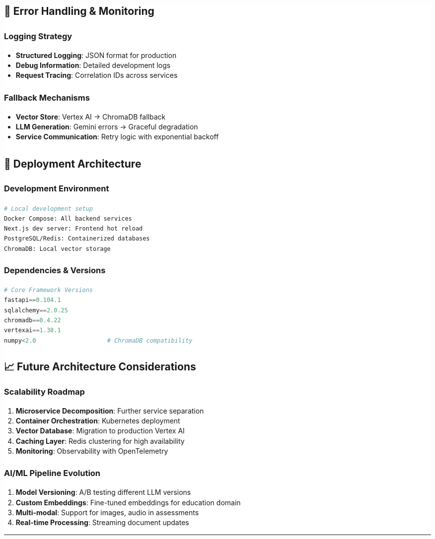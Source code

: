 ## 🐛 Error Handling & Monitoring

### Logging Strategy
- **Structured Logging**: JSON format for production
- **Debug Information**: Detailed development logs
- **Request Tracing**: Correlation IDs across services

### Fallback Mechanisms
- **Vector Store**: Vertex AI → ChromaDB fallback
- **LLM Generation**: Gemini errors → Graceful degradation
- **Service Communication**: Retry logic with exponential backoff

## 🚀 Deployment Architecture

### Development Environment
```bash
# Local development setup
Docker Compose: All backend services
Next.js dev server: Frontend hot reload
PostgreSQL/Redis: Containerized databases
ChromaDB: Local vector storage
```

### Dependencies & Versions
```python
# Core Framework Versions
fastapi==0.104.1
sqlalchemy==2.0.25
chromadb==0.4.22
vertexai==1.38.1
numpy<2.0                    # ChromaDB compatibility
```

## 📈 Future Architecture Considerations

### Scalability Roadmap
1. **Microservice Decomposition**: Further service separation
2. **Container Orchestration**: Kubernetes deployment
3. **Vector Database**: Migration to production Vertex AI
4. **Caching Layer**: Redis clustering for high availability
5. **Monitoring**: Observability with OpenTelemetry

### AI/ML Pipeline Evolution
1. **Model Versioning**: A/B testing different LLM versions
2. **Custom Embeddings**: Fine-tuned embeddings for education domain
3. **Multi-modal**: Support for images, audio in assessments
4. **Real-time Processing**: Streaming document updates

---